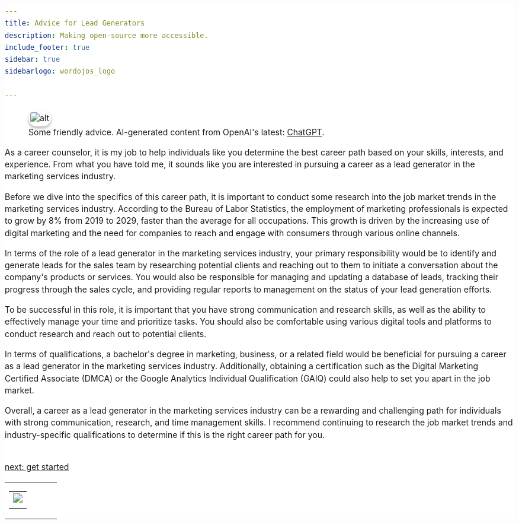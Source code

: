 ```yaml
---
title: Advice for Lead Generators
description: Making open-source more accessible.
include_footer: true
sidebar: true
sidebarlogo: wordojos_logo

---
```

<figure>
    <img src='/uploads/no-fear.jpg' style="width: 90%;height: 90%;padding: 3px; box-shadow: 0 3px 5px rgba(0,0,0,.3);border-radius: 25px;overflow: hidden;border: none;" align="middle"; alt='alt'; alt='firecracker';/>
    <figcaption>Some friendly advice.  AI-generated content from OpenAI's latest: <a href="https://openai.com/blog/chatgpt/" >ChatGPT</a>.</figcaption>
</figure>
<p>
As a career counselor, it is my job to help individuals like you determine the best career path based on your skills, interests, and experience. From what you have told me, it sounds like you are interested in pursuing a career as a lead generator in the marketing services industry.

Before we dive into the specifics of this career path, it is important to conduct some research into the job market trends in the marketing services industry. According to the Bureau of Labor Statistics, the employment of marketing professionals is expected to grow by 8% from 2019 to 2029, faster than the average for all occupations. This growth is driven by the increasing use of digital marketing and the need for companies to reach and engage with consumers through various online channels.

In terms of the role of a lead generator in the marketing services industry, your primary responsibility would be to identify and generate leads for the sales team by researching potential clients and reaching out to them to initiate a conversation about the company's products or services. You would also be responsible for managing and updating a database of leads, tracking their progress through the sales cycle, and providing regular reports to management on the status of your lead generation efforts.

To be successful in this role, it is important that you have strong communication and research skills, as well as the ability to effectively manage your time and prioritize tasks. You should also be comfortable using various digital tools and platforms to conduct research and reach out to potential clients.

In terms of qualifications, a bachelor's degree in marketing, business, or a related field would be beneficial for pursuing a career as a lead generator in the marketing services industry. Additionally, obtaining a certification such as the Digital Marketing Certified Associate (DMCA) or the Google Analytics Individual Qualification (GAIQ) could also help to set you apart in the job market.

Overall, a career as a lead generator in the marketing services industry can be a rewarding and challenging path for individuals with strong communication, research, and time management skills. I recommend continuing to research the job market trends and industry-specific qualifications to determine if this is the right career path for you.

<br>
<a href="https://workdojos.com/leadgenerator/start">next: get started</a>
</p>
<table border="0" cellpadding="0" cellspacing="0" width="600" id="templateColumns">
    <tr>
        <td align="center" valign="top" width="50%" class="templateColumnContainer">
            <table border="0" cellpadding="10" cellspacing="0" height="100%" width="100px">
                <tr>
                    <td class="leftColumnContent">
                      <a href="https://leadgenerator.workdojos.com">
                        <img src="/uploads/dash.png" class="columnImage" />
                    </td>
                </tr>
            </table>
        </td>
        <td align="center" valign="top" width="50%" class="templateColumnContainer">
            <table border="0" cellpadding="10" cellspacing="0" height="100%" width="100px">